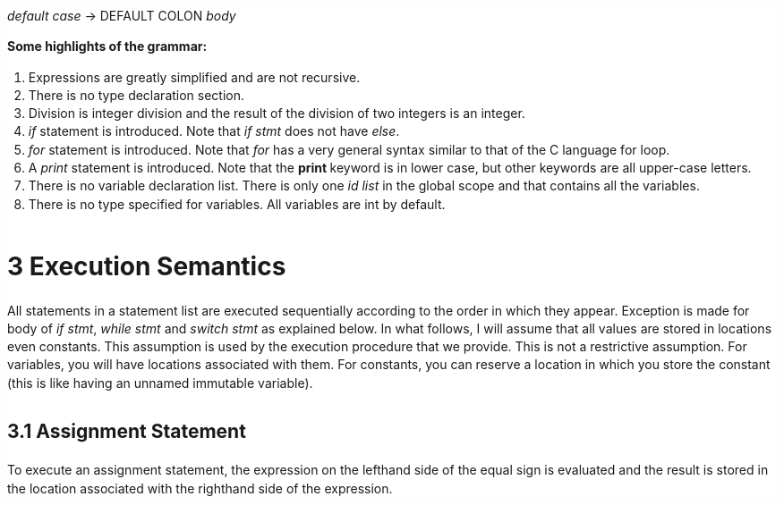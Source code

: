    <td width="23"></td>

  </tr>

  <tr>

   <td width="84"><em>default case</em></td>

   <td width="32">→</td>

   <td colspan="5" width="371">DEFAULT COLON <em>body</em></td>

   <td colspan="2" width="68"></td>

   <td width="23"></td>

  </tr>

 </tbody>

</table>

<strong>Some highlights of the grammar:</strong>

<ol>

 <li>Expressions are greatly simplified and are not recursive.</li>

 <li>There is no type declaration section.</li>

 <li>Division is integer division and the result of the division of two integers is an integer.</li>

 <li><em>if </em>statement is introduced. Note that <em>if stmt </em>does not have <em>else</em>.</li>

 <li><em>for </em>statement is introduced. Note that <em>for </em>has a very general syntax similar to that of the C language for loop.</li>

 <li>A <em>print </em>statement is introduced. Note that the <strong>print </strong>keyword is in lower case, but other keywords are all upper-case letters.</li>

 <li>There is no variable declaration list. There is only one <em>id list </em>in the global scope and that contains all the variables.</li>

 <li>There is no type specified for variables. All variables are int by default.</li>

</ol>

<h1>3           Execution Semantics</h1>

All statements in a statement list are executed sequentially according to the order in which they appear. Exception is made for body of <em>if stmt</em>, <em>while </em><em>stmt </em>and <em>switch </em><em>stmt </em>as explained below. In what follows, I will assume that all values are stored in locations even constants. This assumption is used by the execution procedure that we provide. This is not a restrictive assumption. For variables, you will have locations associated with them. For constants, you can reserve a location in which you store the constant (this is like having an unnamed immutable variable).

<h2>3.1         Assignment Statement</h2>

To execute an assignment statement, the expression on the lefthand side of the equal sign is evaluated and the result is stored in the location associated with the righthand side of the expression.
